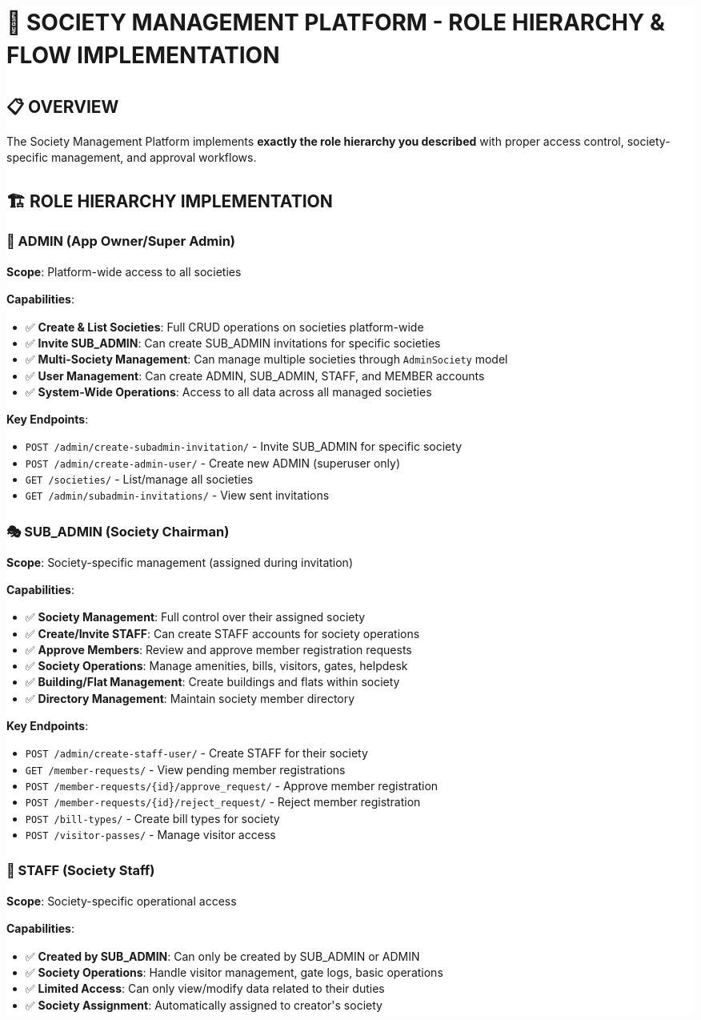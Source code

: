 # 🎯 SOCIETY MANAGEMENT PLATFORM - ROLE HIERARCHY & FLOW IMPLEMENTATION

## 📋 **OVERVIEW**

The Society Management Platform implements **exactly the role hierarchy you described** with proper access control, society-specific management, and approval workflows.

## 🏗️ **ROLE HIERARCHY IMPLEMENTATION**

### **👑 ADMIN (App Owner/Super Admin)**
**Scope**: Platform-wide access to all societies

**Capabilities**:
- ✅ **Create & List Societies**: Full CRUD operations on societies platform-wide
- ✅ **Invite SUB_ADMIN**: Can create SUB_ADMIN invitations for specific societies
- ✅ **Multi-Society Management**: Can manage multiple societies through `AdminSociety` model
- ✅ **User Management**: Can create ADMIN, SUB_ADMIN, STAFF, and MEMBER accounts
- ✅ **System-Wide Operations**: Access to all data across all managed societies

**Key Endpoints**:
- `POST /admin/create-subadmin-invitation/` - Invite SUB_ADMIN for specific society
- `POST /admin/create-admin-user/` - Create new ADMIN (superuser only)
- `GET /societies/` - List/manage all societies
- `GET /admin/subadmin-invitations/` - View sent invitations

### **🎭 SUB_ADMIN (Society Chairman)**
**Scope**: Society-specific management (assigned during invitation)

**Capabilities**:
- ✅ **Society Management**: Full control over their assigned society
- ✅ **Create/Invite STAFF**: Can create STAFF accounts for society operations
- ✅ **Approve Members**: Review and approve member registration requests
- ✅ **Society Operations**: Manage amenities, bills, visitors, gates, helpdesk
- ✅ **Building/Flat Management**: Create buildings and flats within society
- ✅ **Directory Management**: Maintain society member directory

**Key Endpoints**:
- `POST /admin/create-staff-user/` - Create STAFF for their society
- `GET /member-requests/` - View pending member registrations
- `POST /member-requests/{id}/approve_request/` - Approve member registration
- `POST /member-requests/{id}/reject_request/` - Reject member registration
- `POST /bill-types/` - Create bill types for society
- `POST /visitor-passes/` - Manage visitor access

### **👮 STAFF (Society Staff)**
**Scope**: Society-specific operational access

**Capabilities**:
- ✅ **Created by SUB_ADMIN**: Can only be created by SUB_ADMIN or ADMIN
- ✅ **Society Operations**: Handle visitor management, gate logs, basic operations
- ✅ **Limited Access**: Can only view/modify data related to their duties
- ✅ **Society Assignment**: Automatically assigned to creator's society
